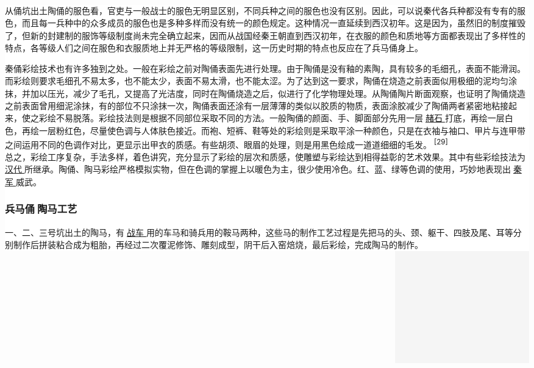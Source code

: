    从俑坑出土陶俑的服色看，官吏与一般战士的服色无明显区别，不同兵种之间的服色也没有区别。因此，可以说秦代各兵种都没有专有的服色，而且每一兵种中的众多成员的服色也是多种多样而没有统一的颜色规定。这种情况一直延续到西汉初年。这是因为，虽然旧的制度摧毁了，但新的封建制的服饰等级制度尚未完全确立起来，因而从战国经秦王朝直到西汉初年，在衣服的颜色和质地等方面都表现出了多样性的特点，各等级人们之间在服色和衣服质地上并无严格的等级限制，这一历史时期的特点也反应在了兵马俑身上。
  </div>
  <div class="para" label-module="para">
   秦俑彩绘技术也有许多独到之处。一般在彩绘之前对陶俑表面先进行处理。由于陶俑是没有釉的素陶，具有较多的毛细孔，表面不能滑润。而彩绘则要求毛细孔不易太多，也不能太少，表面不易太滑，也不能太涩。为了达到这一要求，陶俑在烧造之前表面似用极细的泥均匀涂抹，并加以压光，减少了毛孔，又提高了光洁度，同时在陶俑烧造之后，似进行了化学物理处理。从陶俑陶片断面观察，也证明了陶俑烧造之前表面曾用细泥涂抹，有的部位不只涂抹一次，陶俑表面还涂有一层薄薄的类似以胶质的物质，表面涂胶减少了陶俑两者紧密地粘接起来，使之彩绘不易脱落。彩绘技法则是根据不同部位采取不同的方法。一般陶俑的颜面、手、脚面部分先用一层
   <a href="/item/%E8%B5%AD%E7%9F%B3" target="_blank">
    赭石
   </a>
   打底，再绘一层白色，再绘一层粉红色，尽量使色调与人体肤色接近。而袍、短裤、鞋等处的彩绘则是采取平涂一种颜色，只是在衣袖与袖口、甲片与连甲带之间运用不同的色调作对比，更显示出甲衣的质感。有些胡须、眼眉的处理，则是用黑色绘成一道道细细的毛发。
   <sup class="sup--normal" data-ctrmap=":29," data-sup="29">
    [29]
   </sup>
   <a class="sup-anchor" name="ref_[29]_9352420">
   </a>
  </div>
  <div class="para" label-module="para">
   总之，彩绘工序复杂，手法多样，着色讲究，充分显示了彩绘的层次和质感，使雕塑与彩绘达到相得益彰的艺术效果。其中有些彩绘技法为
   <a href="/item/%E6%B1%89%E4%BB%A3" target="_blank">
    汉代
   </a>
   所继承。陶俑、陶马彩绘严格模拟实物，但在色调的掌握上以暖色为主，很少使用冷色。红、蓝、绿等色调的使用，巧妙地表现出
   <a data-lemmaid="11938" href="/item/%E7%A7%A6%E5%86%9B/11938" target="_blank">
    秦军
   </a>
   威武。
  </div>
  <div class="anchor-list">
   <a class="lemma-anchor para-title" name="7_3">
   </a>
   <a class="lemma-anchor" name="sub9352420_7_3">
   </a>
   <a class="lemma-anchor" name="陶马工艺">
   </a>
   <a class="lemma-anchor" name="7-3">
   </a>
  </div>
  <div class="para-title level-3" label-module="para-title">
   <h3 class="title-text">
    <span class="title-prefix">
     兵马俑
    </span>
    陶马工艺
   </h3>
  </div>
  <div class="para" label-module="para">
   一、二、三号坑出土的陶马，有
   <a data-lemmaid="15963" href="/item/%E6%88%98%E8%BD%A6/15963" target="_blank">
    战车
   </a>
   用的车马和骑兵用的鞍马两种，这些马的制作工艺过程是先把马的头、颈、躯干、四肢及尾、耳等分别制作后拼装粘合成为粗胎，再经过二次覆泥修饰、雕刻成型，阴干后入窑焙烧，最后彩绘，完成陶马的制作。
   <div class="lemma-picture text-pic layout-right" style="width:220px; float: right;">
    <a class="image-link" href="/pic/%E5%85%B5%E9%A9%AC%E4%BF%91/60649/0/34fae6cd7b899e51c24f1d7044a7d933c9950d94?fr=lemma&amp;ct=single" nslog-type="9317" style="width:220px;height:184px;" target="_blank" title="">
     <img alt="" class="lazy-img" data-src="https://gss1.bdstatic.com/-vo3dSag_xI4khGkpoWK1HF6hhy/baike/s%3D220/sign=30e35360910a304e5622a7f8e1c9a7c3/34fae6cd7b899e51c24f1d7044a7d933c9950d94.jpg" src="data:image/png;base64,iVBORw0KGgoAAAANSUhEUgAAAAEAAAABCAMAAAAoyzS7AAAAGXRFWHRTb2Z0d2FyZQBBZG9iZSBJbWFnZVJlYWR5ccllPAAAAAZQTFRF9fX1AAAA0VQI3QAAAAxJREFUeNpiYAAIMAAAAgABT21Z4QAAAABJRU5ErkJggg==" style="width:220px;height:184px;"/>
    </a>
   </div>
  </div>
  <div class="para" label-module="para">